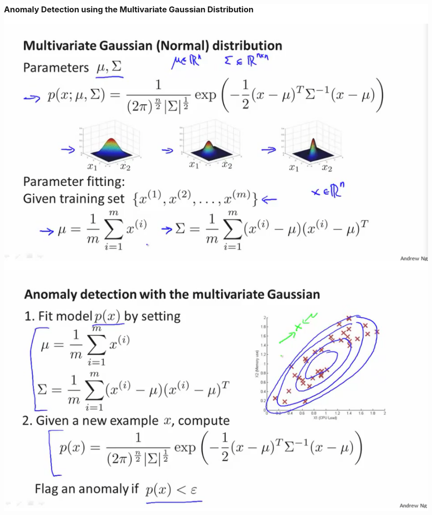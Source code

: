 

### Anomaly Detection using the Multivariate Gaussian Distribution

![image-20200721081736240](ML-Ng.assets/image-20200721081736240.png)

![image-20200721081934325](ML-Ng.assets/image-20200721081934325.png)
